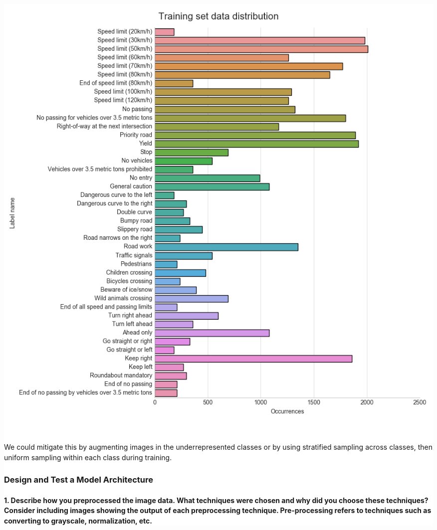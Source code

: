 ![Data distribution](images/class-distribution.png)

We could mitigate this by augmenting images in the underrepresented classes or by using stratified sampling across classes, then uniform sampling within each class during training.

### Design and Test a Model Architecture

#### 1. Describe how you preprocessed the image data. What techniques were chosen and why did you choose these techniques? Consider including images showing the output of each preprocessing technique. Pre-processing refers to techniques such as converting to grayscale, normalization, etc.
